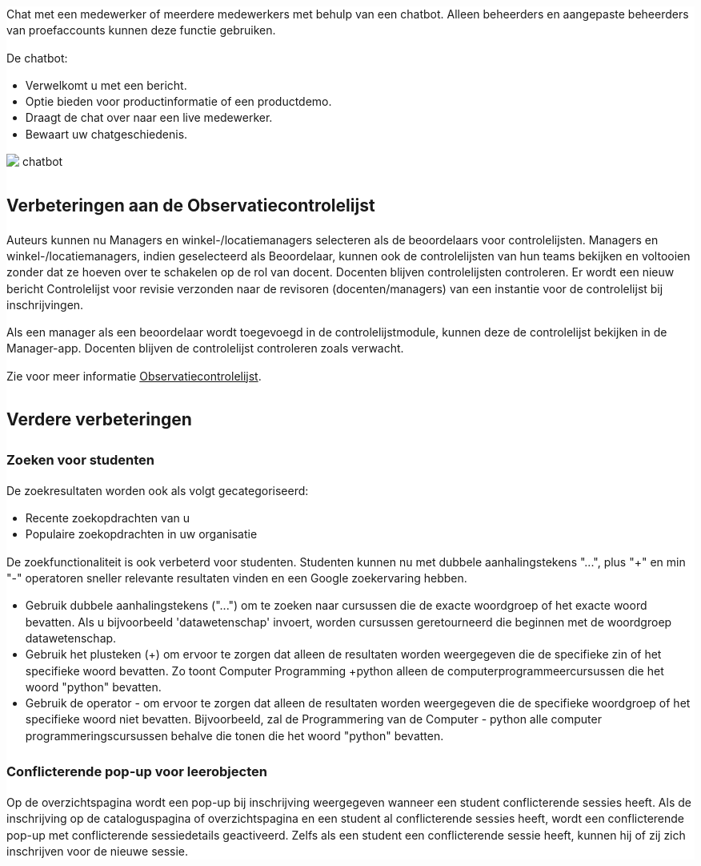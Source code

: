 Chat met een medewerker of meerdere medewerkers met behulp van een chatbot. Alleen beheerders en aangepaste beheerders van proefaccounts kunnen deze functie gebruiken.

De chatbot:

* Verwelkomt u met een bericht.
* Optie bieden voor productinformatie of een productdemo.
* Draagt de chat over naar een live medewerker.
* Bewaart uw chatgeschiedenis.

![&#x200B; chatbot &#x200B;](assets/chatbot-new.png)

## Verbeteringen aan de Observatiecontrolelijst

Auteurs kunnen nu Managers en winkel-/locatiemanagers selecteren als de beoordelaars voor controlelijsten. Managers en winkel-/locatiemanagers, indien geselecteerd als Beoordelaar, kunnen ook de controlelijsten van hun teams bekijken en voltooien zonder dat ze hoeven over te schakelen op de rol van docent. Docenten blijven controlelijsten controleren. Er wordt een nieuw bericht Controlelijst voor revisie verzonden naar de revisoren (docenten/managers) van een instantie voor de controlelijst bij inschrijvingen.

Als een manager als een beoordelaar wordt toegevoegd in de controlelijstmodule, kunnen deze de controlelijst bekijken in de Manager-app. Docenten blijven de controlelijst controleren zoals verwacht.

Zie voor meer informatie [Observatiecontrolelijst](/help/migrated/authors/feature-summary/courses.md#observation-checklist).

## Verdere verbeteringen

### Zoeken voor studenten

De zoekresultaten worden ook als volgt gecategoriseerd:

* Recente zoekopdrachten van u
* Populaire zoekopdrachten in uw organisatie

De zoekfunctionaliteit is ook verbeterd voor studenten. Studenten kunnen nu met dubbele aanhalingstekens &quot;...&quot;, plus &quot;+&quot; en min &quot;-&quot; operatoren sneller relevante resultaten vinden en een Google zoekervaring hebben.

* Gebruik dubbele aanhalingstekens (&quot;...&quot;) om te zoeken naar cursussen die de exacte woordgroep of het exacte woord bevatten. Als u bijvoorbeeld &#39;datawetenschap&#39; invoert, worden cursussen geretourneerd die beginnen met de woordgroep datawetenschap.
* Gebruik het plusteken (+) om ervoor te zorgen dat alleen de resultaten worden weergegeven die de specifieke zin of het specifieke woord bevatten. Zo toont Computer Programming +python alleen de computerprogrammeercursussen die het woord &quot;python&quot; bevatten.
* Gebruik de operator - om ervoor te zorgen dat alleen de resultaten worden weergegeven die de specifieke woordgroep of het specifieke woord niet bevatten. Bijvoorbeeld, zal de Programmering van de Computer - python alle computer programmeringscursussen behalve die tonen die het woord &quot;python&quot; bevatten.

### Conflicterende pop-up voor leerobjecten

Op de overzichtspagina wordt een pop-up bij inschrijving weergegeven wanneer een student conflicterende sessies heeft. Als de inschrijving op de cataloguspagina of overzichtspagina en een student al conflicterende sessies heeft, wordt een conflicterende pop-up met conflicterende sessiedetails geactiveerd. Zelfs als een student een conflicterende sessie heeft, kunnen hij of zij zich inschrijven voor de nieuwe sessie.

